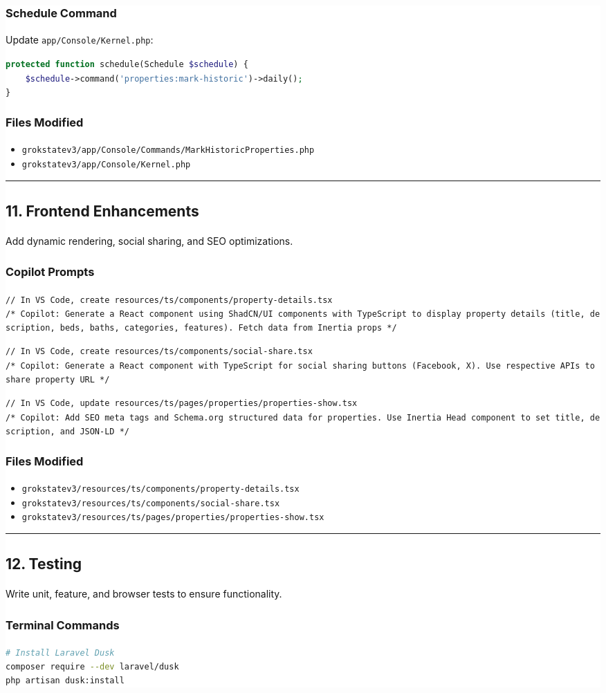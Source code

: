### Schedule Command
Update `app/Console/Kernel.php`:
```php
protected function schedule(Schedule $schedule) {
    $schedule->command('properties:mark-historic')->daily();
}
```

### Files Modified
- `grokstatev3/app/Console/Commands/MarkHistoricProperties.php`
- `grokstatev3/app/Console/Kernel.php`

---

## 11. Frontend Enhancements

Add dynamic rendering, social sharing, and SEO optimizations.

### Copilot Prompts
```
// In VS Code, create resources/ts/components/property-details.tsx
/* Copilot: Generate a React component using ShadCN/UI components with TypeScript to display property details (title, description, beds, baths, categories, features). Fetch data from Inertia props */
```

```
// In VS Code, create resources/ts/components/social-share.tsx
/* Copilot: Generate a React component with TypeScript for social sharing buttons (Facebook, X). Use respective APIs to share property URL */
```

```
// In VS Code, update resources/ts/pages/properties/properties-show.tsx
/* Copilot: Add SEO meta tags and Schema.org structured data for properties. Use Inertia Head component to set title, description, and JSON-LD */
```

### Files Modified
- `grokstatev3/resources/ts/components/property-details.tsx`
- `grokstatev3/resources/ts/components/social-share.tsx`
- `grokstatev3/resources/ts/pages/properties/properties-show.tsx`

---

## 12. Testing

Write unit, feature, and browser tests to ensure functionality.

### Terminal Commands
```bash
# Install Laravel Dusk
composer require --dev laravel/dusk
php artisan dusk:install
```
